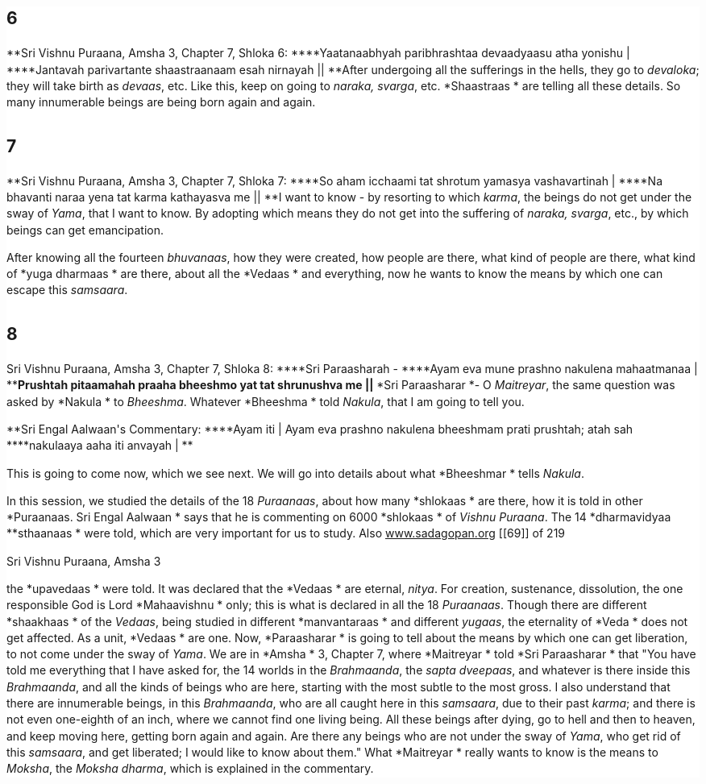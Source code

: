 



## 6
**Sri Vishnu Puraana, Amsha 3, Chapter 7, Shloka 6:  ****Yaatanaabhyah paribhrashtaa devaadyaasu atha yonishu | ****Jantavah parivartante shaastraanaam esah nirnayah || **After undergoing all the sufferings in the hells, they go to *devaloka*; they will take birth as *devaas*, etc. Like this, keep on going to *naraka, svarga*, etc. *Shaastraas * are telling all these details. So many innumerable beings are being born again and again. 





## 7
**Sri Vishnu Puraana, Amsha 3, Chapter 7, Shloka 7:  ****So aham icchaami tat shrotum yamasya vashavartinah | ****Na bhavanti naraa yena tat karma kathayasva me || **I want to know - by resorting to which *karma*, the beings do not get under the sway of *Yama*, that I want to know. By adopting which means they do not get into the suffering of *naraka, svarga*, etc., by which beings can get emancipation. 



After knowing all the fourteen *bhuvanaas*, how they were created, how people are there, what kind of people are there, what kind of *yuga dharmaas * are there, about all the *Vedaas * and everything, now he wants to know the means by which one can escape this *samsaara*.   


## 8
Sri Vishnu Puraana, Amsha 3, Chapter 7, Shloka 8:  ****Sri Paraasharah - ****Ayam eva mune prashno nakulena mahaatmanaa | ****Prushtah pitaamahah praaha bheeshmo yat tat shrunushva me ||** *Sri Paraasharar *- O *Maitreyar*, the same question was asked by *Nakula * to *Bheeshma*. Whatever *Bheeshma * told *Nakula*, that I am going to tell you. 



**Sri Engal Aalwaan's Commentary: ****Ayam iti | Ayam eva prashno nakulena bheeshmam prati prushtah; atah sah ****nakulaaya aaha iti anvayah | **



This is going to come now, which we see next. We will go into details about what *Bheeshmar * tells *Nakula*. 



In this session, we studied the details of the 18 *Puraanaas*, about how many *shlokaas * are there, how it is told in other *Puraanaas. Sri Engal Aalwaan * says that he is commenting on 6000 *shlokaas * of *Vishnu Puraana*. The 14 *dharmavidyaa **sthaanaas * were told, which are very important for us to study. Also www.sadagopan.org  [[69]] of 219 



Sri Vishnu Puraana, Amsha 3 



the *upavedaas * were told. It was declared that the *Vedaas * are eternal, *nitya*. For creation, sustenance, dissolution, the one responsible God is Lord *Mahaavishnu * only; this is what is declared in all the 18 *Puraanaas*. Though there are different *shaakhaas * of the *Vedaas*, being studied in different *manvantaraas * and different *yugaas*, the eternality of *Veda * does not get affected. As a unit, *Vedaas * are one. Now, *Paraasharar * is going to tell about the means by which one can get liberation, to not come under the sway of *Yama*. We are in *Amsha * 3, Chapter 7, where *Maitreyar * told *Sri Paraasharar * that "You have told me everything that I have asked for, the 14 worlds in the *Brahmaanda*, the *sapta dveepaas*, and whatever is there inside this *Brahmaanda*, and all the kinds of beings who are here, starting with the most subtle to the most gross. I also understand that there are innumerable beings, in this *Brahmaanda*, who are all caught here in this *samsaara*, due to their past *karma*; and there is not even one-eighth of an inch, where we cannot find one living being. All these beings after dying, go to hell and then to heaven, and keep moving here, getting born again and again. Are there any beings who are not under the sway of *Yama*, who get rid of this *samsaara*, and get liberated; I would like to know about them." What *Maitreyar * really wants to know is the means to *Moksha*, the *Moksha dharma*, which is explained in the commentary. 
